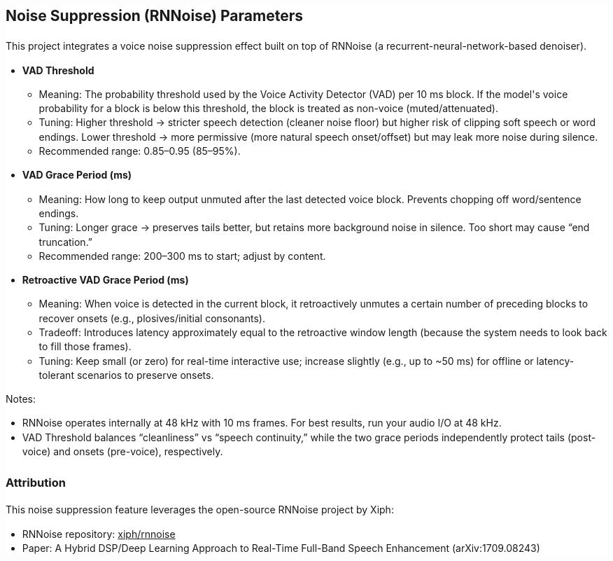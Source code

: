 
 

## Noise Suppression (RNNoise) Parameters

This project integrates a voice noise suppression effect built on top of RNNoise (a recurrent-neural-network-based denoiser).

- **VAD Threshold**
  - Meaning: The probability threshold used by the Voice Activity Detector (VAD) per 10 ms block. If the model's voice probability for a block is below this threshold, the block is treated as non-voice (muted/attenuated).
  - Tuning: Higher threshold → stricter speech detection (cleaner noise floor) but higher risk of clipping soft speech or word endings. Lower threshold → more permissive (more natural speech onset/offset) but may leak more noise during silence.
  - Recommended range: 0.85–0.95 (85–95%).

- **VAD Grace Period (ms)**
  - Meaning: How long to keep output unmuted after the last detected voice block. Prevents chopping off word/sentence endings.
  - Tuning: Longer grace → preserves tails better, but retains more background noise in silence. Too short may cause “end truncation.”
  - Recommended range: 200–300 ms to start; adjust by content.

- **Retroactive VAD Grace Period (ms)**
  - Meaning: When voice is detected in the current block, it retroactively unmutes a certain number of preceding blocks to recover onsets (e.g., plosives/initial consonants).
  - Tradeoff: Introduces latency approximately equal to the retroactive window length (because the system needs to look back to fill those frames).
  - Tuning: Keep small (or zero) for real-time interactive use; increase slightly (e.g., up to ~50 ms) for offline or latency-tolerant scenarios to preserve onsets.

Notes:
- RNNoise operates internally at 48 kHz with 10 ms frames. For best results, run your audio I/O at 48 kHz.
- VAD Threshold balances “cleanliness” vs “speech continuity,” while the two grace periods independently protect tails (post-voice) and onsets (pre-voice), respectively.

### Attribution
This noise suppression feature leverages the open-source RNNoise project by Xiph:
- RNNoise repository: [xiph/rnnoise](https://github.com/xiph/rnnoise)
- Paper: A Hybrid DSP/Deep Learning Approach to Real-Time Full-Band Speech Enhancement (arXiv:1709.08243)

 